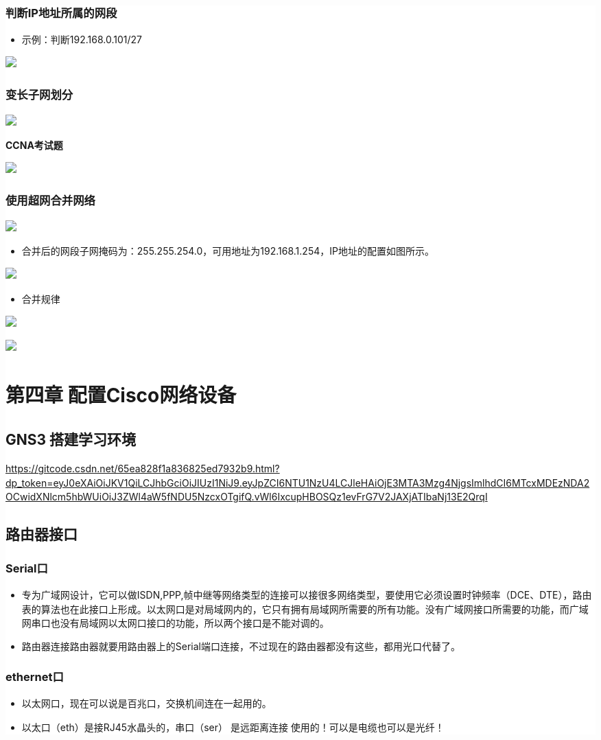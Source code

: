 ### 判断IP地址所属的网段

- 示例：判断192.168.0.101/27

![](E:\资料备份\Learning-Notes-for-Network-Engineers\计算机网络\img\2024-03-01_152219.png)

### 变长子网划分

![](E:\资料备份\Learning-Notes-for-Network-Engineers\计算机网络\img\2024-03-04_094209.png)

**CCNA考试题**

![](E:\资料备份\Learning-Notes-for-Network-Engineers\计算机网络\img\2024-03-04_105010.png)

### 使用超网合并网络

![](E:\资料备份\Learning-Notes-for-Network-Engineers\计算机网络\img\2024-03-04_110536.png)

- 合并后的网段子网掩码为：255.255.254.0，可用地址为192.168.1.254，IP地址的配置如图所示。

![](E:\资料备份\Learning-Notes-for-Network-Engineers\计算机网络\img\2024-03-04_110905.png)

- 合并规律

![](E:\资料备份\Learning-Notes-for-Network-Engineers\计算机网络\img\2024-03-04_111109.png)

![](E:\资料备份\Learning-Notes-for-Network-Engineers\计算机网络\img\2024-03-04_112057.png)

# 第四章 配置Cisco网络设备

## GNS3 搭建学习环境

https://gitcode.csdn.net/65ea828f1a836825ed7932b9.html?dp_token=eyJ0eXAiOiJKV1QiLCJhbGciOiJIUzI1NiJ9.eyJpZCI6NTU1NzU4LCJleHAiOjE3MTA3Mzg4NjgsImlhdCI6MTcxMDEzNDA2OCwidXNlcm5hbWUiOiJ3ZWl4aW5fNDU5NzcxOTgifQ.vWl6IxcupHBOSQz1evFrG7V2JAXjATIbaNj13E2QrqI

## 路由器接口

### **Serial口**

- 专为广域网设计，它可以做ISDN,PPP,帧中继等网络类型的连接可以接很多网络类型，要使用它必须设置时钟频率（DCE、DTE），路由表的算法也在此接口上形成。以太网口是对局域网内的，它只有拥有局域网所需要的所有功能。没有广域网接口所需要的功能，而广域网串口也没有局域网以太网口接口的功能，所以两个接口是不能对调的。

- 路由器连接路由器就要用路由器上的Serial端口连接，不过现在的路由器都没有这些，都用光口代替了。

### ethernet口

- 以太网口，现在可以说是百兆口，交换机间连在一起用的。

- 以太口（eth）是接RJ45水晶头的，串口（ser） 是远距离连接 使用的！可以是电缆也可以是光纤！
